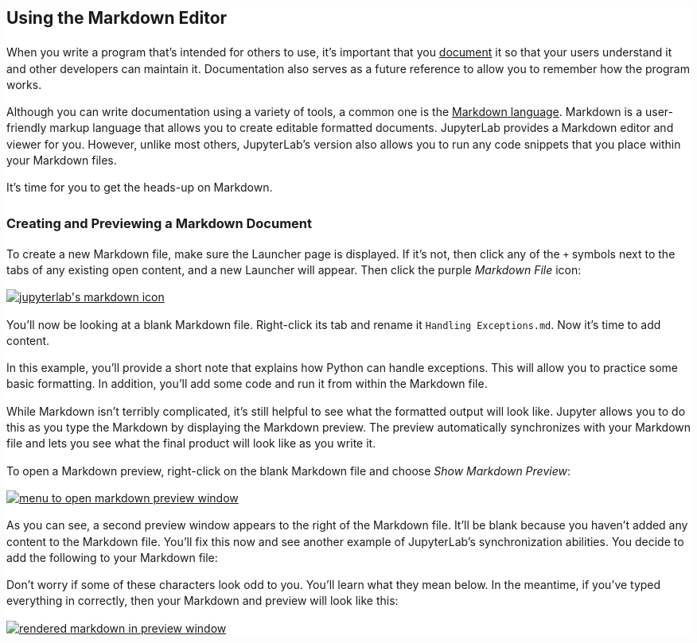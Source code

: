 ## Using the Markdown Editor[](https://realpython.com/using-jupyterlab/#using-the-markdown-editor "Permanent link")

When you write a program that’s intended for others to use, it’s important that you [document](https://realpython.com/documenting-python-code/) it so that your users understand it and other developers can maintain it. Documentation also serves as a future reference to allow you to remember how the program works.

Although you can write documentation using a variety of tools, a common one is the [Markdown language](https://en.wikipedia.org/wiki/Markdown). Markdown is a user-friendly markup language that allows you to create editable formatted documents. JupyterLab provides a Markdown editor and viewer for you. However, unlike most others, JupyterLab’s version also allows you to run any code snippets that you place within your Markdown files.

It’s time for you to get the heads-up on Markdown.

### Creating and Previewing a Markdown Document[](https://realpython.com/using-jupyterlab/#creating-and-previewing-a-markdown-document "Permanent link")

To create a new Markdown file, make sure the Launcher page is displayed. If it’s not, then click any of the `+` symbols next to the tabs of any existing open content, and a new Launcher will appear. Then click the purple _Markdown File_ icon:

[![jupyterlab's markdown icon](https://files.realpython.com/media/ie-markdown-buttonCR.634214f758c0.png)](https://files.realpython.com/media/ie-markdown-buttonCR.634214f758c0.png)

You’ll now be looking at a blank Markdown file. Right-click its tab and rename it `Handling Exceptions.md`. Now it’s time to add content.

In this example, you’ll provide a short note that explains how Python can handle exceptions. This will allow you to practice some basic formatting. In addition, you’ll add some code and run it from within the Markdown file.

While Markdown isn’t terribly complicated, it’s still helpful to see what the formatted output will look like. Jupyter allows you to do this as you type the Markdown by displaying the Markdown preview. The preview automatically synchronizes with your Markdown file and lets you see what the final product will look like as you write it.

To open a Markdown preview, right-click on the blank Markdown file and choose _Show Markdown Preview_:

[![menu to open markdown preview window](https://files.realpython.com/media/ie-show-markdown-previewCR.47eaf3a99bcc.png)](https://files.realpython.com/media/ie-show-markdown-previewCR.47eaf3a99bcc.png)

As you can see, a second preview window appears to the right of the Markdown file. It’ll be blank because you haven’t added any content to the Markdown file. You’ll fix this now and see another example of JupyterLab’s synchronization abilities. You decide to add the following to your Markdown file:

Don’t worry if some of these characters look odd to you. You’ll learn what they mean below. In the meantime, if you’ve typed everything in correctly, then your Markdown and preview will look like this:

[![rendered markdown in preview window](https://files.realpython.com/media/ie-markdown-preview.67ca8e21a408.png)](https://files.realpython.com/media/ie-markdown-preview.67ca8e21a408.png)
